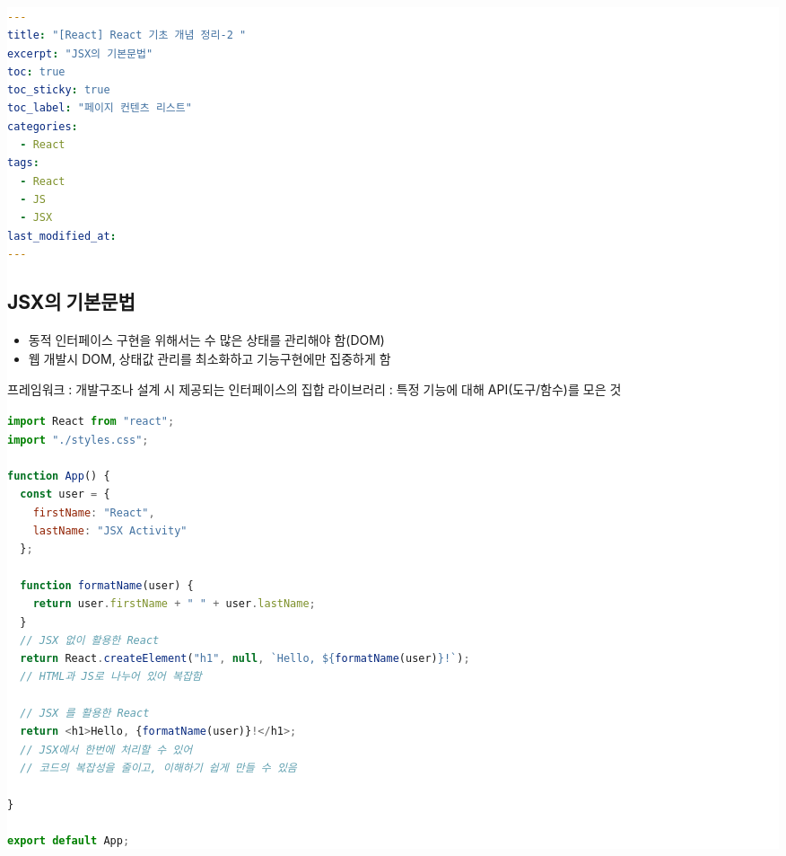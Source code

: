 ```yaml
---
title: "[React] React 기초 개념 정리-2 "
excerpt: "JSX의 기본문법"
toc: true
toc_sticky: true
toc_label: "페이지 컨텐츠 리스트"
categories:
  - React
tags:
  - React
  - JS
  - JSX
last_modified_at:
---
```


## JSX의 기본문법

- 동적 인터페이스 구현을 위해서는 수 많은 상태를 관리해야 함(DOM)
- 웹 개발시 DOM, 상태값 관리를 최소화하고 기능구현에만 집중하게 함

프레임워크 : 개발구조나 설계 시 제공되는 인터페이스의 집합
라이브러리 : 특정 기능에 대해 API(도구/함수)를 모은 것

```javascript
import React from "react";
import "./styles.css";

function App() {
  const user = {
    firstName: "React",
    lastName: "JSX Activity"
  };

  function formatName(user) {
    return user.firstName + " " + user.lastName;
  }
  // JSX 없이 활용한 React
  return React.createElement("h1", null, `Hello, ${formatName(user)}!`);
  // HTML과 JS로 나누어 있어 복잡함

  // JSX 를 활용한 React
  return <h1>Hello, {formatName(user)}!</h1>;
  // JSX에서 한번에 처리할 수 있어 
  // 코드의 복잡성을 줄이고, 이해하기 쉽게 만들 수 있음

}

export default App;
```
